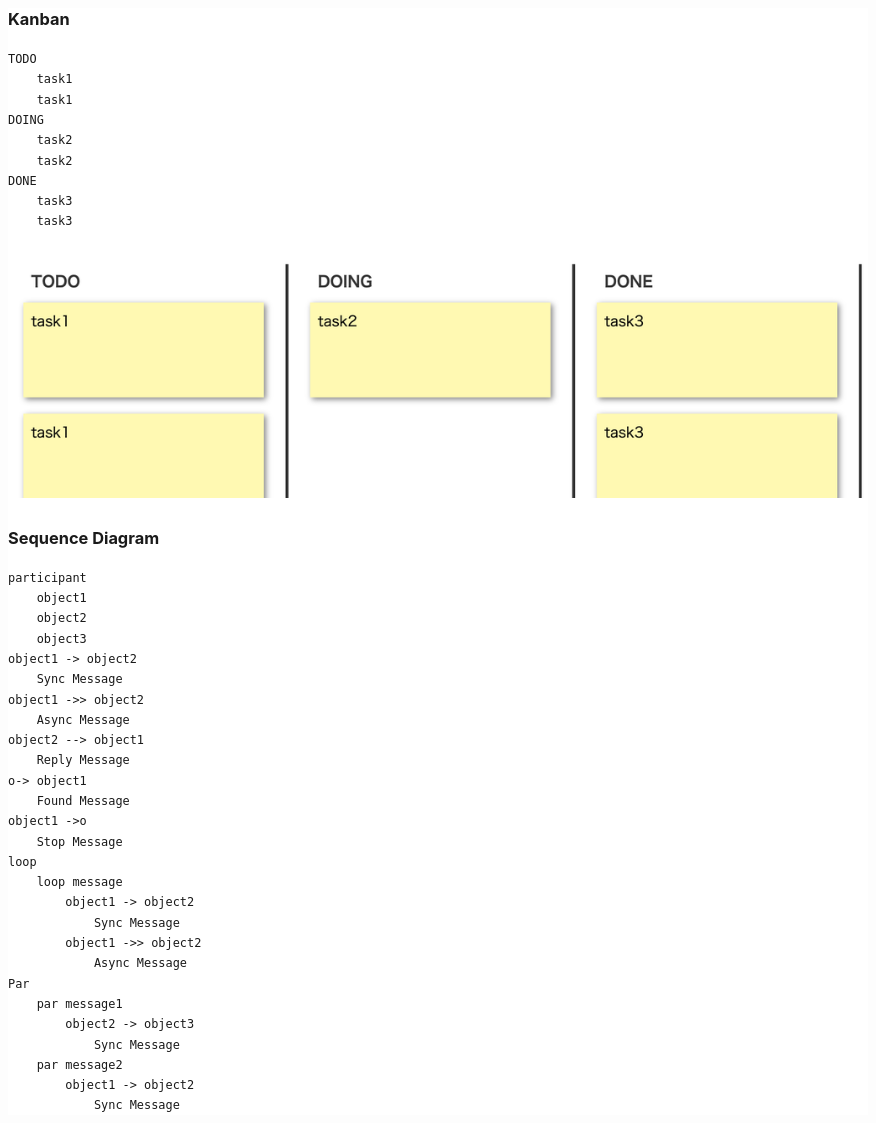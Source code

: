 ### Kanban

```
TODO
    task1
    task1
DOING
    task2
    task2
DONE
    task3
    task3
```

![image](./assets/img/kanban.png)

### Sequence Diagram

```
participant
    object1
    object2
    object3
object1 -> object2
    Sync Message
object1 ->> object2
    Async Message
object2 --> object1
    Reply Message
o-> object1
    Found Message
object1 ->o
    Stop Message
loop
    loop message
        object1 -> object2
            Sync Message
        object1 ->> object2
            Async Message
Par
    par message1
        object2 -> object3
            Sync Message
    par message2
        object1 -> object2
            Sync Message
```
